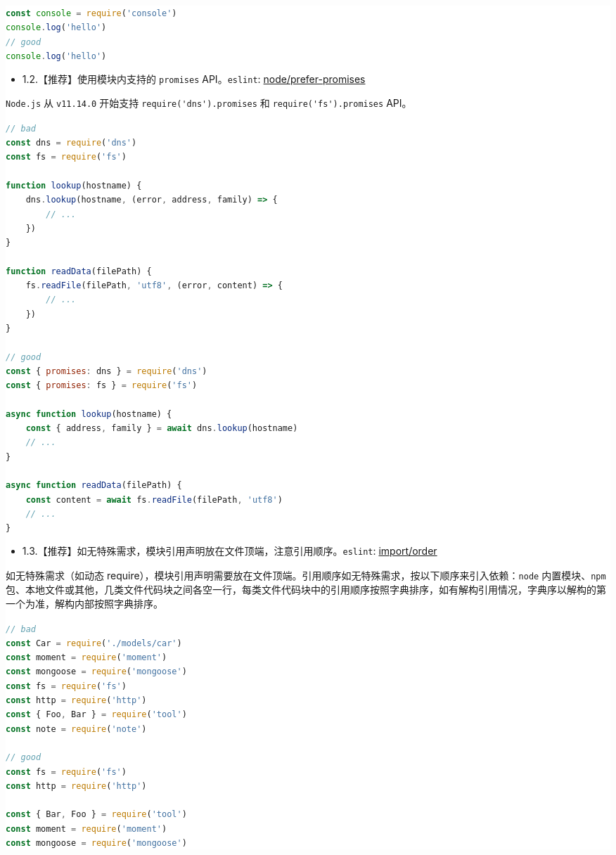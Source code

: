 ```javascript
const console = require('console')
console.log('hello')
// good
console.log('hello')
```

- 1.2.【推荐】使用模块内支持的 `promises` API。`eslint`: [node/prefer-promises](https://github.com/mysticatea/eslint-plugin-node/tree/master/docs/rules/prefer-promises)

`Node.js` 从 `v11.14.0` 开始支持 `require('dns').promises` 和 `require('fs').promises` API。

```javascript
// bad
const dns = require('dns')
const fs = require('fs')

function lookup(hostname) {
	dns.lookup(hostname, (error, address, family) => {
		// ...
	})
}

function readData(filePath) {
	fs.readFile(filePath, 'utf8', (error, content) => {
		// ...
	})
}

// good
const { promises: dns } = require('dns')
const { promises: fs } = require('fs')

async function lookup(hostname) {
	const { address, family } = await dns.lookup(hostname)
	// ...
}

async function readData(filePath) {
	const content = await fs.readFile(filePath, 'utf8')
	// ...
}
```

- 1.3.【推荐】如无特殊需求，模块引用声明放在文件顶端，注意引用顺序。`eslint`: [import/order](https://github.com/benmosher/eslint-plugin-import/blob/master/docs/rules/order.md)

如无特殊需求（如动态 require），模块引用声明需要放在文件顶端。引用顺序如无特殊需求，按以下顺序来引入依赖：`node` 内置模块、`npm` 包、本地文件或其他，几类文件代码块之间各空一行，每类文件代码块中的引用顺序按照字典排序，如有解构引用情况，字典序以解构的第一个为准，解构内部按照字典排序。

```javascript
// bad
const Car = require('./models/car')
const moment = require('moment')
const mongoose = require('mongoose')
const fs = require('fs')
const http = require('http')
const { Foo, Bar } = require('tool')
const note = require('note')

// good
const fs = require('fs')
const http = require('http')

const { Bar, Foo } = require('tool')
const moment = require('moment')
const mongoose = require('mongoose')
```